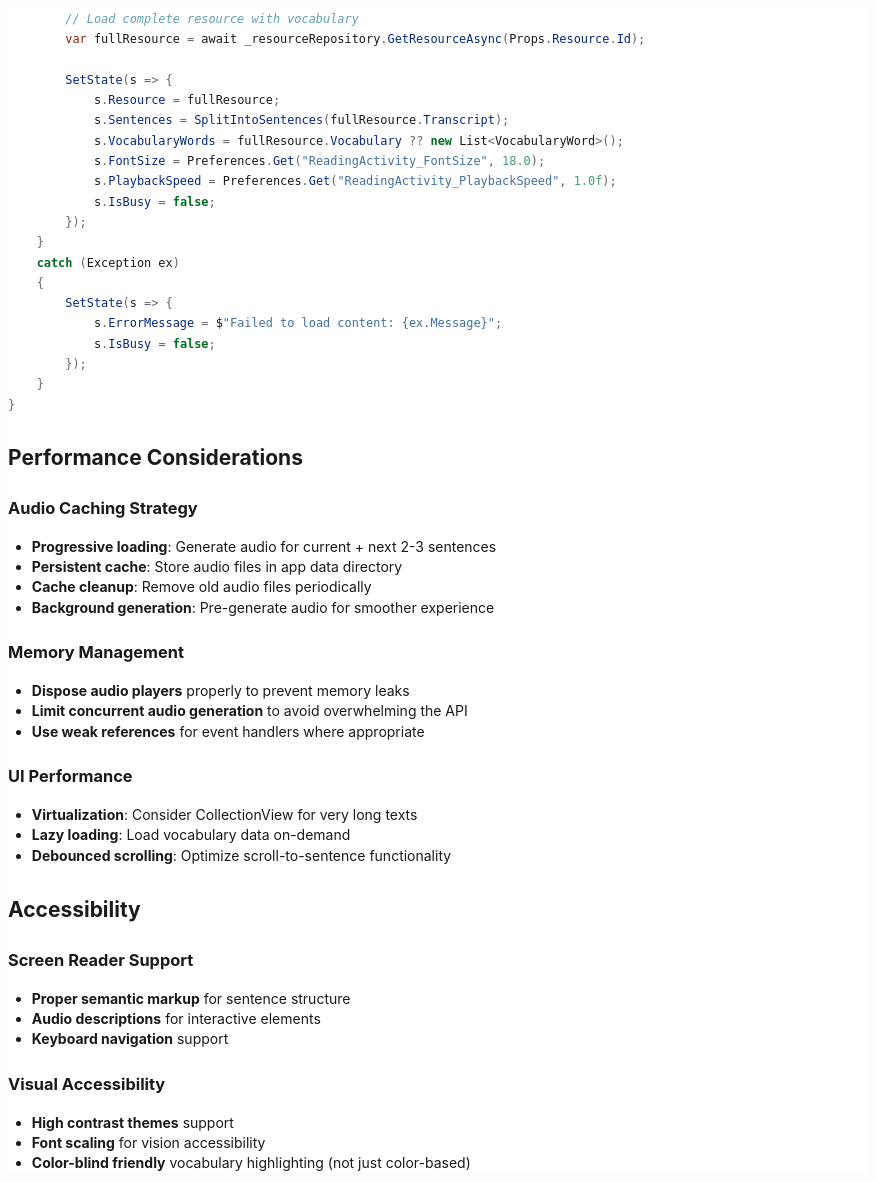 ```csharp
        // Load complete resource with vocabulary
        var fullResource = await _resourceRepository.GetResourceAsync(Props.Resource.Id);
        
        SetState(s => {
            s.Resource = fullResource;
            s.Sentences = SplitIntoSentences(fullResource.Transcript);
            s.VocabularyWords = fullResource.Vocabulary ?? new List<VocabularyWord>();
            s.FontSize = Preferences.Get("ReadingActivity_FontSize", 18.0);
            s.PlaybackSpeed = Preferences.Get("ReadingActivity_PlaybackSpeed", 1.0f);
            s.IsBusy = false;
        });
    }
    catch (Exception ex)
    {
        SetState(s => {
            s.ErrorMessage = $"Failed to load content: {ex.Message}";
            s.IsBusy = false;
        });
    }
}
```

## Performance Considerations

### Audio Caching Strategy
- **Progressive loading**: Generate audio for current + next 2-3 sentences
- **Persistent cache**: Store audio files in app data directory
- **Cache cleanup**: Remove old audio files periodically
- **Background generation**: Pre-generate audio for smoother experience

### Memory Management
- **Dispose audio players** properly to prevent memory leaks
- **Limit concurrent audio generation** to avoid overwhelming the API
- **Use weak references** for event handlers where appropriate

### UI Performance
- **Virtualization**: Consider CollectionView for very long texts
- **Lazy loading**: Load vocabulary data on-demand
- **Debounced scrolling**: Optimize scroll-to-sentence functionality

## Accessibility

### Screen Reader Support
- **Proper semantic markup** for sentence structure
- **Audio descriptions** for interactive elements
- **Keyboard navigation** support

### Visual Accessibility
- **High contrast themes** support
- **Font scaling** for vision accessibility
- **Color-blind friendly** vocabulary highlighting (not just color-based)
